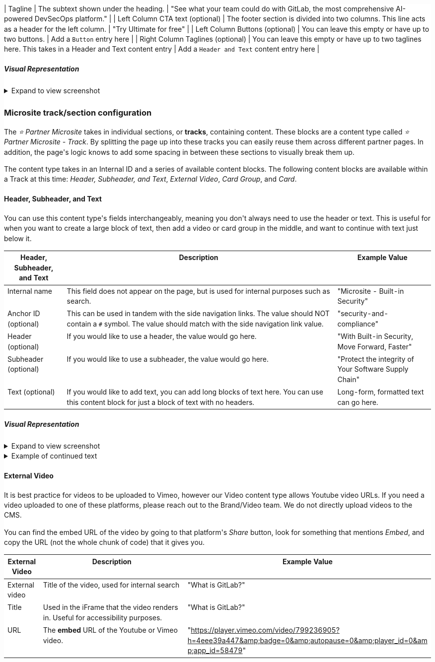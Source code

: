 | Tagline                          | The subtext shown under the heading.                                                                    | "See what your team could do with GitLab, the most comprehensive AI-powered DevSecOps platform." |
| Left Column CTA text (optional)  | The footer section is divided into two columns. This line acts as a header for the left column.         | "Try Ultimate for free"                                                                          |
| Left Column Buttons (optional)   | You can leave this empty or have up to two buttons.                                                     | Add a `Button` entry here                                                                        |
| Right Column Taglines (optional) | You can leave this empty or have up to two taglines here. This takes in a Header and Text content entry | Add a `Header and Text` content entry here                                                       |

##### Visual Representation

<details><summary>Expand to view screenshot</summary></details>

### Microsite track/section configuration

The _⭐ Partner Microsite_ takes in individual sections, or **tracks**, containing content. These blocks are a content type called _⭐ Partner Microsite - Track_. By splitting the page up into these tracks you can easily reuse them across different partner pages. In addition, the page's logic knows to add some spacing in between these sections to visually break them up.

The content type takes in an Internal ID and a series of available content blocks. The following content blocks are available within a Track at this time: _Header, Subheader, and Text_, _External Video_, _Card Group_, and _Card_.

#### Header, Subheader, and Text

You can use this content type's fields interchangeably, meaning you don't always need to use the header or text. This is useful for when you want to create a large block of text, then add a video or card group in the middle, and want to continue with text just below it.

| Header, Subheader, and Text | Description                                                                                                                                                       | Example Value                                         |
| --------------------------- | ----------------------------------------------------------------------------------------------------------------------------------------------------------------- | ----------------------------------------------------- |
| Internal name               | This field does not appear on the page, but is used for internal purposes such as search.                                                                         | "Microsite - Built-in Security"                       |
| Anchor ID (optional)        | This can be used in tandem with the side navigation links. The value should NOT contain a `#` symbol. The value should match with the side navigation link value. | "security-and-compliance"                             |
| Header (optional)           | If you would like to use a header, the value would go here.                                                                                                       | "With Built-in Security, Move Forward, Faster"        |
| Subheader (optional)        | If you would like to use a subheader, the value would go here.                                                                                                    | "Protect the integrity of Your Software Supply Chain" |
| Text (optional)             | If you would like to add text, you can add long blocks of text here. You can use this content block for just a block of text with no headers.                     | Long-form, formatted text can go here.                |

##### Visual Representation

<details><summary>Expand to view screenshot</summary></details>

<details><summary>Example of continued text</summary></details>

#### External Video

It is best practice for videos to be uploaded to Vimeo, however our Video content type allows Youtube video URLs. If you need a video uploaded to one of these platforms, please reach out to the Brand/Video team. We do not directly upload videos to the CMS.

You can find the embed URL of the video by going to that platform's _Share_ button, look for something that mentions _Embed_, and copy the URL (not the whole chunk of code) that it gives you.

| External Video       | Description                                                                                                                                                         | Example Value                                                                                                        |
| -------------------- | ------------------------------------------------------------------------------------------------------------------------------------------------------------------- | -------------------------------------------------------------------------------------------------------------------- |
| External video       | Title of the video, used for internal search                                                                                                                        | "What is GitLab?"                                                                                                    |
| Title                | Used in the iFrame that the video renders in. Useful for accessibility purposes.                                                                                    | "What is GitLab?"                                                                                                    |
| URL                  | The **embed** URL of the Youtube or Vimeo video.                                                                                                                    | "https://player.vimeo.com/video/799236905?h=4eee39a447&amp;badge=0&amp;autopause=0&amp;player_id=0&amp;app_id=58479" |